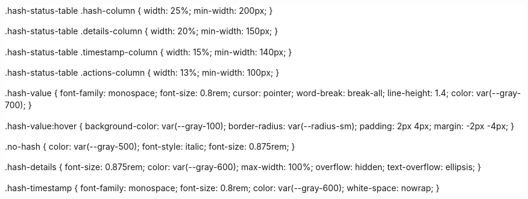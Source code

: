 .hash-status-table .hash-column {
    width: 25%;
    min-width: 200px;
}

.hash-status-table .details-column {
    width: 20%;
    min-width: 150px;
}

.hash-status-table .timestamp-column {
    width: 15%;
    min-width: 140px;
}

.hash-status-table .actions-column {
    width: 13%;
    min-width: 100px;
}

.hash-value {
    font-family: monospace;
    font-size: 0.8rem;
    cursor: pointer;
    word-break: break-all;
    line-height: 1.4;
    color: var(--gray-700);
}

.hash-value:hover {
    background-color: var(--gray-100);
    border-radius: var(--radius-sm);
    padding: 2px 4px;
    margin: -2px -4px;
}

.no-hash {
    color: var(--gray-500);
    font-style: italic;
    font-size: 0.875rem;
}

.hash-details {
    font-size: 0.875rem;
    color: var(--gray-600);
    max-width: 100%;
    overflow: hidden;
    text-overflow: ellipsis;
}

.hash-timestamp {
    font-family: monospace;
    font-size: 0.8rem;
    color: var(--gray-600);
    white-space: nowrap;
}
